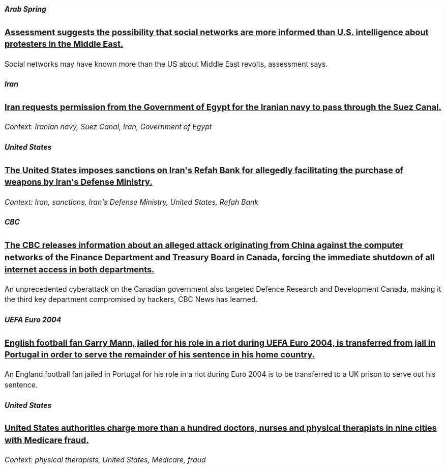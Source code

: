 ##### Arab Spring
### [Assessment suggests the possibility that social networks are more informed than U.S. intelligence about protesters in the Middle East. ](/news/2011/02/17/assessment-suggests-the-possibility-that-social-networks-are-more-informed-than-u-s-intelligence-about-protesters-in-the-middle-east.md)
Social networks may have known more than the US about Middle East revolts, assessment says.

##### Iran
### [Iran requests permission from the Government of Egypt for the Iranian navy to pass through the Suez Canal. ](/news/2011/02/17/iran-requests-permission-from-the-government-of-egypt-for-the-iranian-navy-to-pass-through-the-suez-canal.md)
_Context: Iranian navy, Suez Canal, Iran, Government of Egypt_

##### United States
### [The United States imposes sanctions on Iran's Refah Bank for allegedly facilitating the purchase of weapons by Iran's Defense Ministry. ](/news/2011/02/17/the-united-states-imposes-sanctions-on-iran-s-refah-bank-for-allegedly-facilitating-the-purchase-of-weapons-by-iran-s-defense-ministry.md)
_Context: Iran, sanctions, Iran's Defense Ministry, United States, Refah Bank_

##### CBC
### [The CBC releases information about an alleged attack originating from China against the computer networks of the Finance Department and Treasury Board in Canada, forcing the immediate shutdown of all internet access in both departments. ](/news/2011/02/17/the-cbc-releases-information-about-an-alleged-attack-originating-from-china-against-the-computer-networks-of-the-finance-department-and-trea.md)
An unprecedented cyberattack on the Canadian government also targeted Defence Research and Development Canada, making it the third key department compromised by hackers, CBC News has learned. 

##### UEFA Euro 2004
### [English football fan Garry Mann, jailed for his role in a riot during UEFA Euro 2004, is transferred from jail in Portugal in order to serve the remainder of his sentence in his home country. ](/news/2011/02/17/english-football-fan-garry-mann-jailed-for-his-role-in-a-riot-during-uefa-euro-2004-is-transferred-from-jail-in-portugal-in-order-to-serve.md)
An England football fan jailed in Portugal for his role in a riot during Euro 2004 is to be transferred to a UK prison to serve out his sentence.

##### United States
### [United States authorities charge more than a hundred doctors, nurses and physical therapists in nine cities with Medicare fraud. ](/news/2011/02/17/united-states-authorities-charge-more-than-a-hundred-doctors-nurses-and-physical-therapists-in-nine-cities-with-medicare-fraud.md)
_Context: physical therapists, United States, Medicare, fraud_
